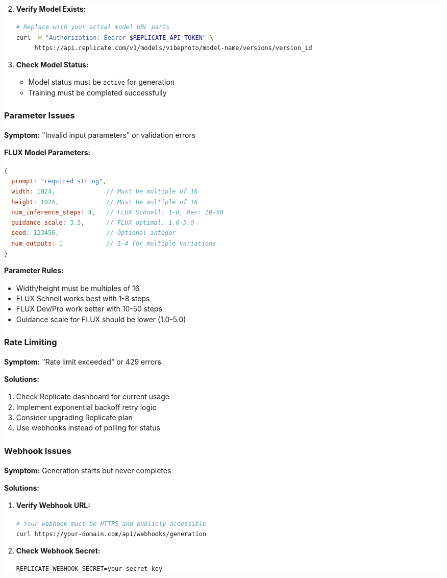 2. **Verify Model Exists:**
   ```bash
   # Replace with your actual model URL parts
   curl -H "Authorization: Bearer $REPLICATE_API_TOKEN" \
        https://api.replicate.com/v1/models/vibephoto/model-name/versions/version_id
   ```

3. **Check Model Status:**
   - Model status must be `active` for generation
   - Training must be completed successfully

### Parameter Issues

**Symptom:** "Invalid input parameters" or validation errors

**FLUX Model Parameters:**
```javascript
{
  prompt: "required string",
  width: 1024,              // Must be multiple of 16
  height: 1024,             // Must be multiple of 16
  num_inference_steps: 4,   // FLUX Schnell: 1-8, Dev: 10-50
  guidance_scale: 3.5,      // FLUX optimal: 1.0-5.0
  seed: 123456,             // Optional integer
  num_outputs: 1            // 1-4 for multiple variations
}
```

**Parameter Rules:**
- Width/height must be multiples of 16
- FLUX Schnell works best with 1-8 steps
- FLUX Dev/Pro work better with 10-50 steps
- Guidance scale for FLUX should be lower (1.0-5.0)

### Rate Limiting

**Symptom:** "Rate limit exceeded" or 429 errors

**Solutions:**
1. Check Replicate dashboard for current usage
2. Implement exponential backoff retry logic
3. Consider upgrading Replicate plan
4. Use webhooks instead of polling for status

### Webhook Issues

**Symptom:** Generation starts but never completes

**Solutions:**
1. **Verify Webhook URL:**
   ```bash
   # Your webhook must be HTTPS and publicly accessible
   curl https://your-domain.com/api/webhooks/generation
   ```

2. **Check Webhook Secret:**
   ```env
   REPLICATE_WEBHOOK_SECRET=your-secret-key
   ```
